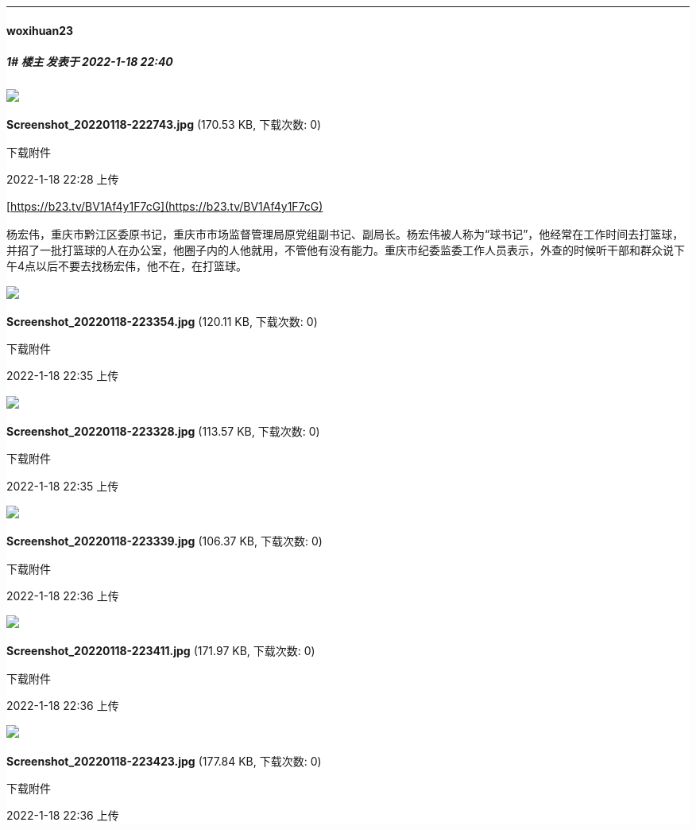 

*****

####  woxihuan23  
##### 1#       楼主       发表于 2022-1-18 22:40

<img src="https://img.saraba1st.com/forum/202201/18/222842miniin6gnun0tnic.jpg" referrerpolicy="no-referrer">

<strong>Screenshot_20220118-222743.jpg</strong> (170.53 KB, 下载次数: 0)

下载附件

2022-1-18 22:28 上传

[https://b23.tv/BV1Af4y1F7cG](https://b23.tv/BV1Af4y1F7cG)

杨宏伟，重庆市黔江区委原书记，重庆市市场监督管理局原党组副书记、副局长。杨宏伟被人称为“球书记”，他经常在工作时间去打篮球，并招了一批打篮球的人在办公室，他圈子内的人他就用，不管他有没有能力。重庆市纪委监委工作人员表示，外查的时候听干部和群众说下午4点以后不要去找杨宏伟，他不在，在打篮球。

<img src="https://img.saraba1st.com/forum/202201/18/223533ox9s1h01jss7j4y5.jpg" referrerpolicy="no-referrer">

<strong>Screenshot_20220118-223354.jpg</strong> (120.11 KB, 下载次数: 0)

下载附件

2022-1-18 22:35 上传

<img src="https://img.saraba1st.com/forum/202201/18/223546naosr11o41k2oh1t.jpg" referrerpolicy="no-referrer">

<strong>Screenshot_20220118-223328.jpg</strong> (113.57 KB, 下载次数: 0)

下载附件

2022-1-18 22:35 上传

<img src="https://img.saraba1st.com/forum/202201/18/223601f54870xg9w8t7850.jpg" referrerpolicy="no-referrer">

<strong>Screenshot_20220118-223339.jpg</strong> (106.37 KB, 下载次数: 0)

下载附件

2022-1-18 22:36 上传

<img src="https://img.saraba1st.com/forum/202201/18/223614otf3yt30asasfshr.jpg" referrerpolicy="no-referrer">

<strong>Screenshot_20220118-223411.jpg</strong> (171.97 KB, 下载次数: 0)

下载附件

2022-1-18 22:36 上传

<img src="https://img.saraba1st.com/forum/202201/18/223614oiz5z2lcqo1588jz.jpg" referrerpolicy="no-referrer">

<strong>Screenshot_20220118-223423.jpg</strong> (177.84 KB, 下载次数: 0)

下载附件

2022-1-18 22:36 上传
